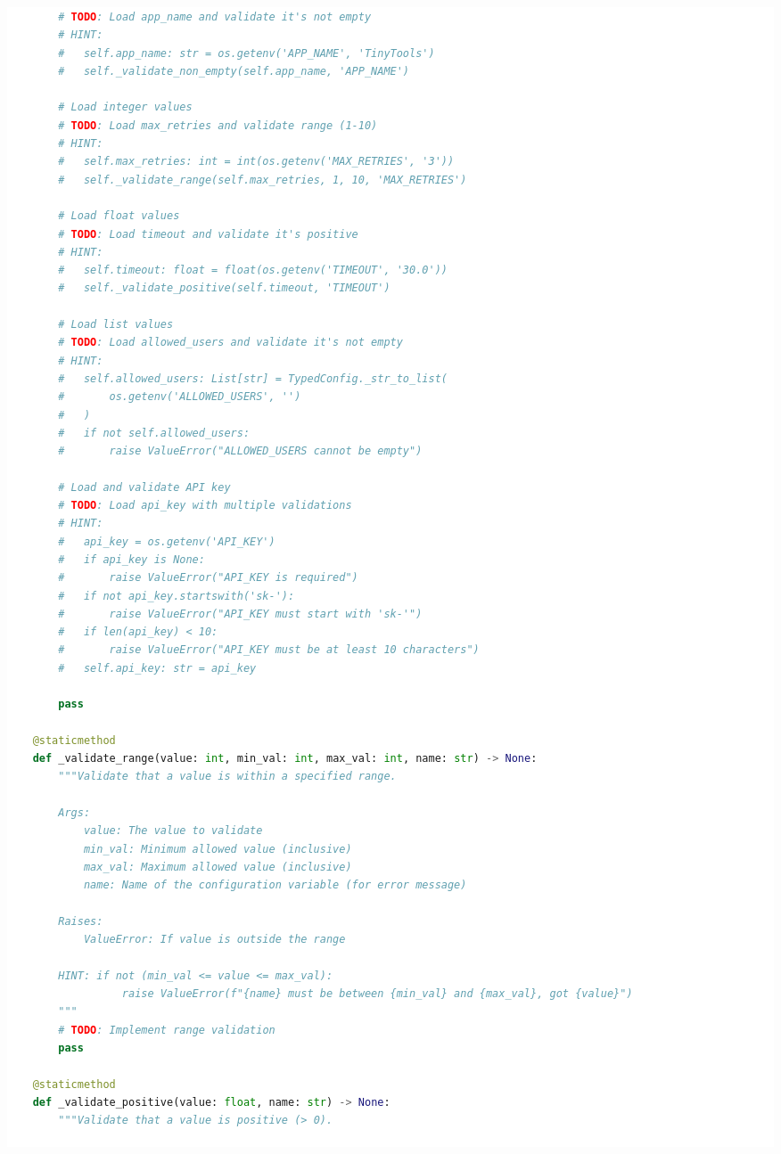 ```python
        # TODO: Load app_name and validate it's not empty
        # HINT:
        #   self.app_name: str = os.getenv('APP_NAME', 'TinyTools')
        #   self._validate_non_empty(self.app_name, 'APP_NAME')
        
        # Load integer values
        # TODO: Load max_retries and validate range (1-10)
        # HINT:
        #   self.max_retries: int = int(os.getenv('MAX_RETRIES', '3'))
        #   self._validate_range(self.max_retries, 1, 10, 'MAX_RETRIES')
        
        # Load float values
        # TODO: Load timeout and validate it's positive
        # HINT:
        #   self.timeout: float = float(os.getenv('TIMEOUT', '30.0'))
        #   self._validate_positive(self.timeout, 'TIMEOUT')
        
        # Load list values
        # TODO: Load allowed_users and validate it's not empty
        # HINT:
        #   self.allowed_users: List[str] = TypedConfig._str_to_list(
        #       os.getenv('ALLOWED_USERS', '')
        #   )
        #   if not self.allowed_users:
        #       raise ValueError("ALLOWED_USERS cannot be empty")
        
        # Load and validate API key
        # TODO: Load api_key with multiple validations
        # HINT:
        #   api_key = os.getenv('API_KEY')
        #   if api_key is None:
        #       raise ValueError("API_KEY is required")
        #   if not api_key.startswith('sk-'):
        #       raise ValueError("API_KEY must start with 'sk-'")
        #   if len(api_key) < 10:
        #       raise ValueError("API_KEY must be at least 10 characters")
        #   self.api_key: str = api_key
        
        pass
    
    @staticmethod
    def _validate_range(value: int, min_val: int, max_val: int, name: str) -> None:
        """Validate that a value is within a specified range.
        
        Args:
            value: The value to validate
            min_val: Minimum allowed value (inclusive)
            max_val: Maximum allowed value (inclusive)
            name: Name of the configuration variable (for error message)
            
        Raises:
            ValueError: If value is outside the range
            
        HINT: if not (min_val <= value <= max_val):
                  raise ValueError(f"{name} must be between {min_val} and {max_val}, got {value}")
        """
        # TODO: Implement range validation
        pass
    
    @staticmethod
    def _validate_positive(value: float, name: str) -> None:
        """Validate that a value is positive (> 0).
        
```
